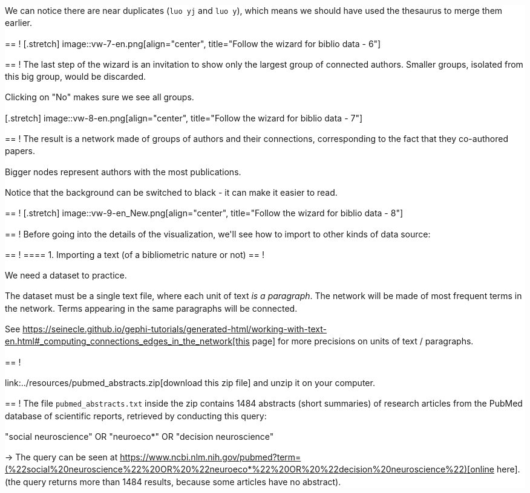 We can notice there are near duplicates (`luo yj` and `luo y`), which means we should have used the thesaurus to merge them earlier.

==  !
[.stretch]
image::vw-7-en.png[align="center", title="Follow the wizard for biblio data - 6"]


==  !
The last step of the wizard is an invitation to show only the largest group of connected authors. Smaller groups, isolated from this big group, would be discarded.

Clicking on "No" makes sure we see all groups.

[.stretch]
image::vw-8-en.png[align="center", title="Follow the wizard for biblio data - 7"]


==  !
The result is a network made of groups of authors and their connections, corresponding to the fact that they co-authored papers.

Bigger nodes represent authors with the most publications.

Notice that the background can be switched to black - it can make it easier to read.

==  !
[.stretch]
image::vw-9-en_New.png[align="center", title="Follow the wizard for biblio data - 8"]


==  !
Before going into the details of the visualization, we'll see how to import to other kinds of data source:

==  !
==== 1. Importing a text (of a bibliometric nature or not)
==  !

We need a dataset to practice.

The dataset must be a single text file, where each unit of text *is a paragraph*. The network will be made of most frequent terms in the network. Terms appearing in the same paragraphs will be connected.

See https://seinecle.github.io/gephi-tutorials/generated-html/working-with-text-en.html#_computing_connections_edges_in_the_network[this page] for more precisions on units of text / paragraphs.

==  !

link:../resources/pubmed_abstracts.zip[download this zip file] and unzip it on your computer.

==  !
The file `pubmed_abstracts.txt` inside the zip contains 1484 abstracts (short summaries) of research articles from the PubMed database of scientific reports, retrieved by conducting this query:

"social neuroscience" OR "neuroeco*" OR "decision neuroscience"

-> The query can be seen at https://www.ncbi.nlm.nih.gov/pubmed?term=(%22social%20neuroscience%22%20OR%20%22neuroeco*%22%20OR%20%22decision%20neuroscience%22)[online here].
(the query returns more than 1484 results, because some articles have no abstract).

